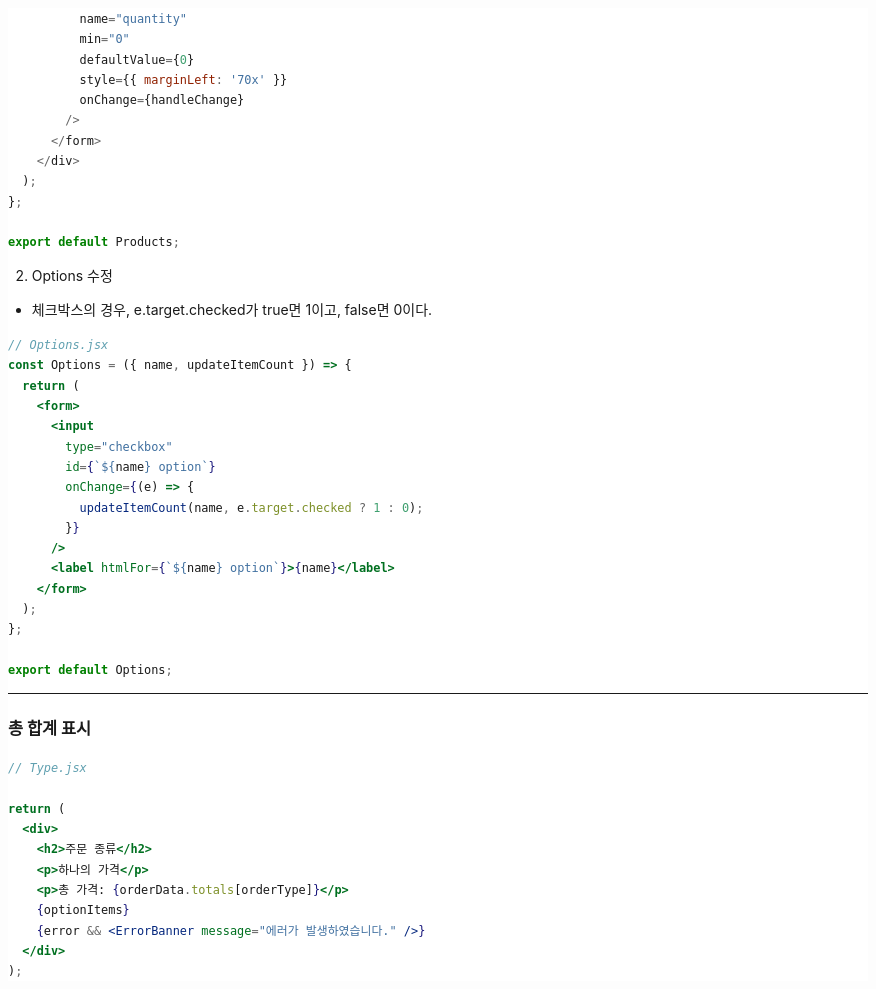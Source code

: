 ``` jsx
          name="quantity"
          min="0"
          defaultValue={0}
          style={{ marginLeft: '70x' }}
          onChange={handleChange}
        />
      </form>
    </div>
  );
};

export default Products;
```

2. Options 수정
- 체크박스의 경우, e.target.checked가 true면 1이고, false면 0이다.
``` jsx
// Options.jsx
const Options = ({ name, updateItemCount }) => {
  return (
    <form>
      <input
        type="checkbox"
        id={`${name} option`}
        onChange={(e) => {
          updateItemCount(name, e.target.checked ? 1 : 0);
        }}
      />
      <label htmlFor={`${name} option`}>{name}</label>
    </form>
  );
};

export default Options;

```

---

### 총 합계 표시

``` jsx
// Type.jsx

return (
  <div>
    <h2>주문 종류</h2>
    <p>하나의 가격</p>
    <p>총 가격: {orderData.totals[orderType]}</p>
    {optionItems}
    {error && <ErrorBanner message="에러가 발생하였습니다." />}
  </div>
);
```
